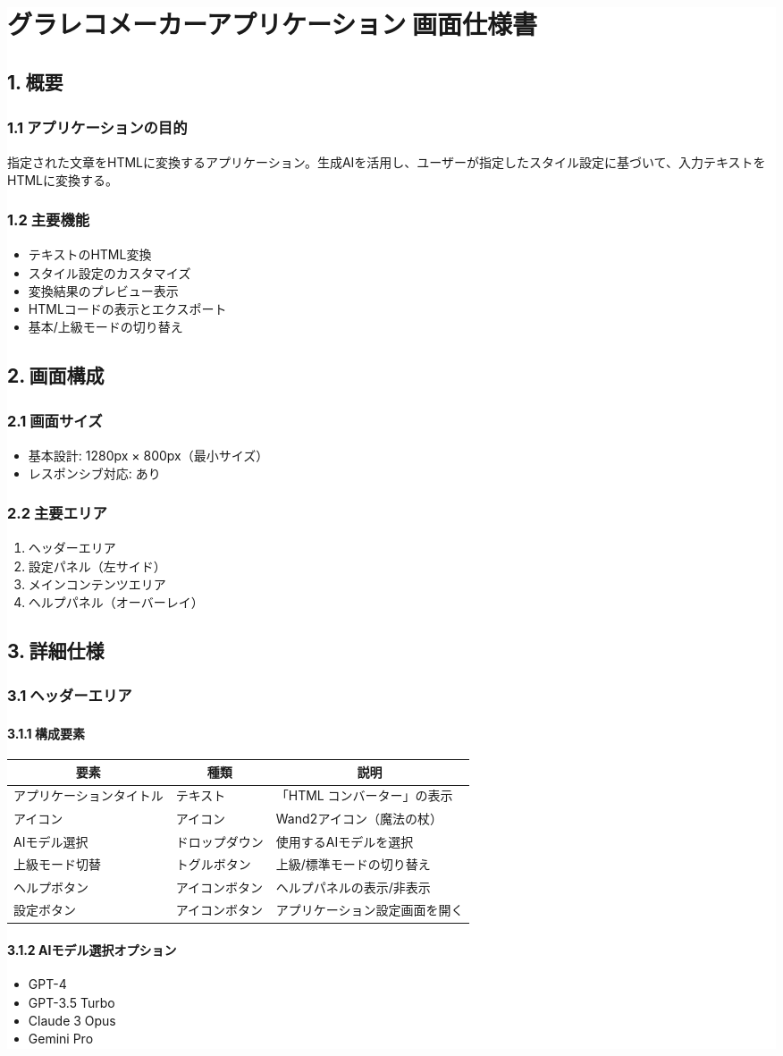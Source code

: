 # グラレコメーカーアプリケーション 画面仕様書

## 1. 概要

### 1.1 アプリケーションの目的
指定された文章をHTMLに変換するアプリケーション。生成AIを活用し、ユーザーが指定したスタイル設定に基づいて、入力テキストをHTMLに変換する。

### 1.2 主要機能
- テキストのHTML変換
- スタイル設定のカスタマイズ
- 変換結果のプレビュー表示
- HTMLコードの表示とエクスポート
- 基本/上級モードの切り替え

## 2. 画面構成

### 2.1 画面サイズ
- 基本設計: 1280px × 800px（最小サイズ）
- レスポンシブ対応: あり

### 2.2 主要エリア
1. ヘッダーエリア
2. 設定パネル（左サイド）
3. メインコンテンツエリア
4. ヘルプパネル（オーバーレイ）

## 3. 詳細仕様

### 3.1 ヘッダーエリア

#### 3.1.1 構成要素
| 要素 | 種類 | 説明 |
|------|------|------|
| アプリケーションタイトル | テキスト | 「HTML コンバーター」の表示 |
| アイコン | アイコン | Wand2アイコン（魔法の杖） |
| AIモデル選択 | ドロップダウン | 使用するAIモデルを選択 |
| 上級モード切替 | トグルボタン | 上級/標準モードの切り替え |
| ヘルプボタン | アイコンボタン | ヘルプパネルの表示/非表示 |
| 設定ボタン | アイコンボタン | アプリケーション設定画面を開く |

#### 3.1.2 AIモデル選択オプション
- GPT-4
- GPT-3.5 Turbo
- Claude 3 Opus
- Gemini Pro
